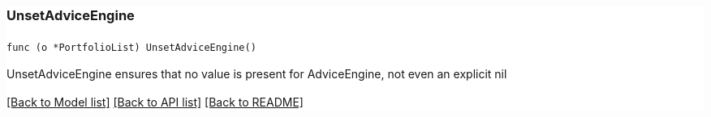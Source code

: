 ### UnsetAdviceEngine
`func (o *PortfolioList) UnsetAdviceEngine()`

UnsetAdviceEngine ensures that no value is present for AdviceEngine, not even an explicit nil

[[Back to Model list]](../README.md#documentation-for-models) [[Back to API list]](../README.md#documentation-for-api-endpoints) [[Back to README]](../README.md)


